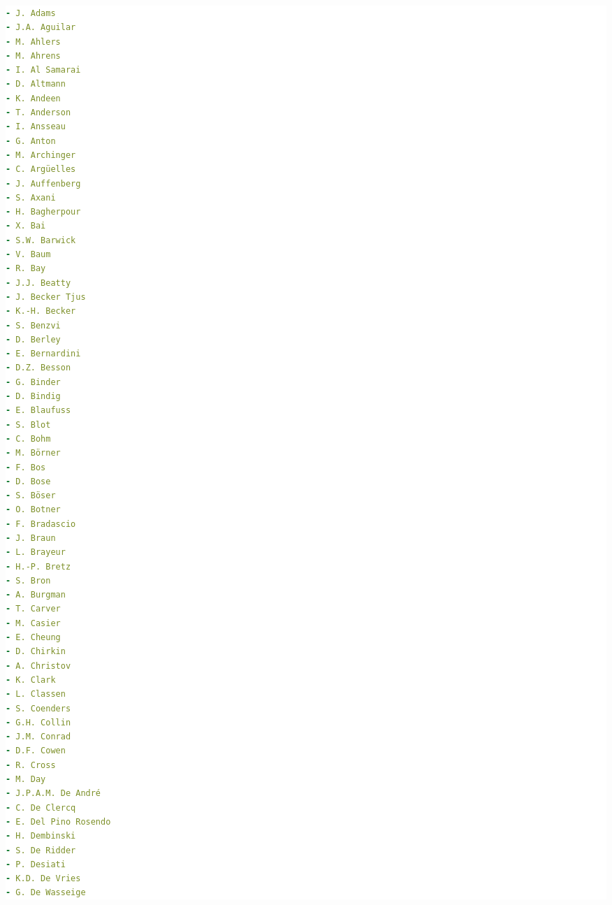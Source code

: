 ```yaml
- J. Adams
- J.A. Aguilar
- M. Ahlers
- M. Ahrens
- I. Al Samarai
- D. Altmann
- K. Andeen
- T. Anderson
- I. Ansseau
- G. Anton
- M. Archinger
- C. Argüelles
- J. Auffenberg
- S. Axani
- H. Bagherpour
- X. Bai
- S.W. Barwick
- V. Baum
- R. Bay
- J.J. Beatty
- J. Becker Tjus
- K.-H. Becker
- S. Benzvi
- D. Berley
- E. Bernardini
- D.Z. Besson
- G. Binder
- D. Bindig
- E. Blaufuss
- S. Blot
- C. Bohm
- M. Börner
- F. Bos
- D. Bose
- S. Böser
- O. Botner
- F. Bradascio
- J. Braun
- L. Brayeur
- H.-P. Bretz
- S. Bron
- A. Burgman
- T. Carver
- M. Casier
- E. Cheung
- D. Chirkin
- A. Christov
- K. Clark
- L. Classen
- S. Coenders
- G.H. Collin
- J.M. Conrad
- D.F. Cowen
- R. Cross
- M. Day
- J.P.A.M. De André
- C. De Clercq
- E. Del Pino Rosendo
- H. Dembinski
- S. De Ridder
- P. Desiati
- K.D. De Vries
- G. De Wasseige
```